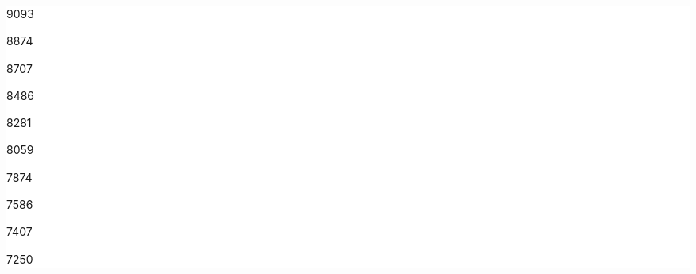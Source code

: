 </td>
      <td valign="top">

9093

</td>
      <td valign="top">

8874

</td>
      <td valign="top">

8707

</td>
      <td valign="top">

8486

</td>
      <td valign="top">

8281

</td>
      <td valign="top">

8059

</td>
      <td valign="top">

7874

</td>
      <td valign="top">

7586

</td>
      <td valign="top">

7407

</td>
      <td valign="top">

7250

</td>
      <td valign="top">

</td>
      <td valign="top">

</td>
      <td valign="top">

</td>
      <td valign="top">
